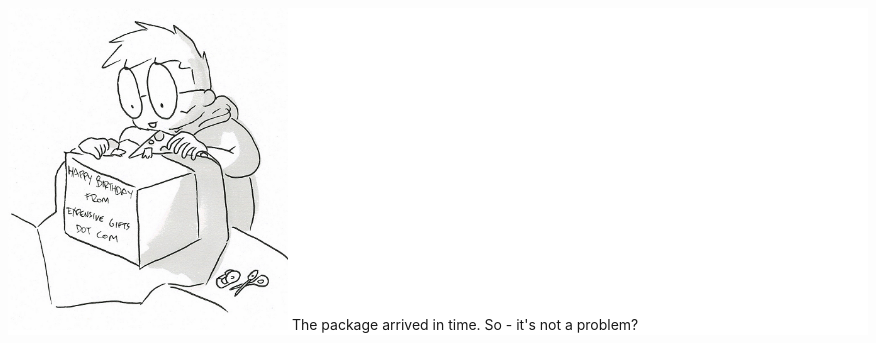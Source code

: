 <img src="/assets/images/2020/02/2020-02-23-03.png" class="right" width="280px">
The package arrived in time. So - it's not a problem?
